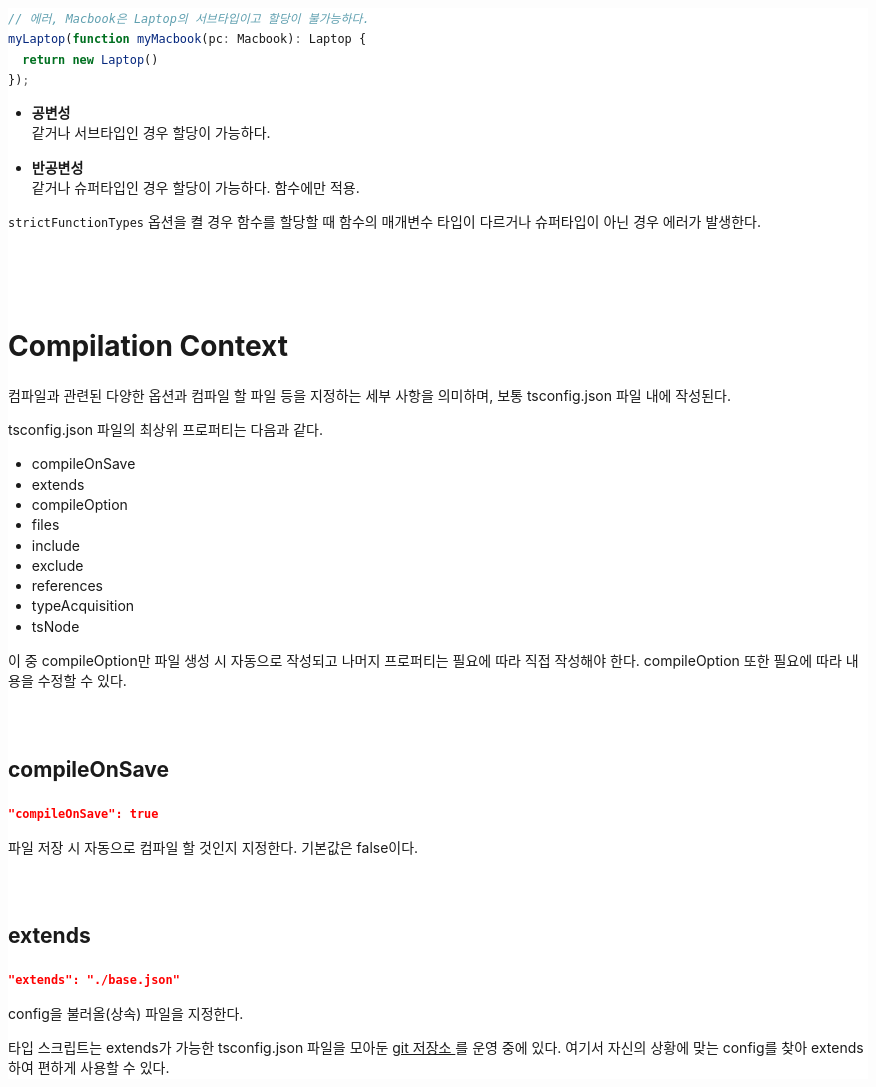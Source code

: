 ```ts
// 에러, Macbook은 Laptop의 서브타입이고 할당이 불가능하다.
myLaptop(function myMacbook(pc: Macbook): Laptop {
  return new Laptop()
});
```

- **공변성**  
같거나 서브타입인 경우 할당이 가능하다.

- **반공변성**  
같거나 슈퍼타입인 경우 할당이 가능하다. 함수에만 적용.

`strictFunctionTypes` 옵션을 켤 경우 함수를 할당할 때 함수의 매개변수 타입이 다르거나 슈퍼타입이 아닌 경우 에러가 발생한다.

<br>
<br>

# **Compilation Context**
컴파일과 관련된 다양한 옵션과 컴파일 할 파일 등을 지정하는 세부 사항을 의미하며, 보통 tsconfig.json 파일 내에 작성된다.

tsconfig.json 파일의 최상위 프로퍼티는 다음과 같다.

- compileOnSave
- extends
- compileOption
- files
- include
- exclude
- references
- typeAcquisition
- tsNode

이 중 compileOption만 파일 생성 시 자동으로 작성되고 나머지 프로퍼티는 필요에 따라 직접 작성해야 한다. compileOption 또한 필요에 따라 내용을 수정할 수 있다.

<br/>

## **compileOnSave**
```json
"compileOnSave": true
```
파일 저장 시 자동으로 컴파일 할 것인지 지정한다. 기본값은 false이다.

<br/>

## **extends**
```json
"extends": "./base.json"
```
config을 불러올(상속) 파일을 지정한다.  

타입 스크립트는 extends가 가능한 tsconfig.json 파일을 모아둔 <a href="https://github.com/tsconfig/bases"> git 저장소 </a>를 운영 중에 있다. 여기서 자신의 상황에 맞는 config를 찾아 extends하여 편하게 사용할 수 있다.
